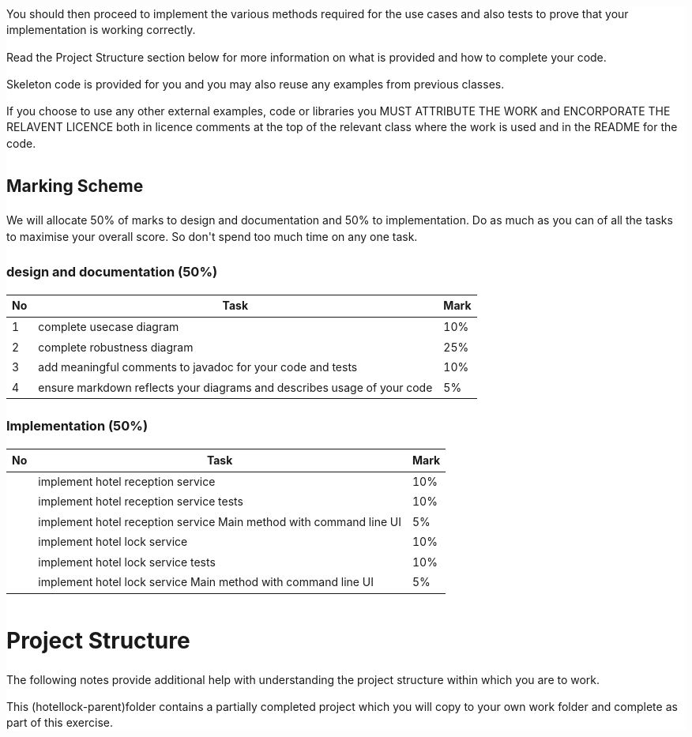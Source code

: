 You should then proceed to implement the various methods required for the use cases and also tests to prove that your implementation is working correctly.

Read the Project Structure section below for more information on what is provided and how to complete your code.

Skeleton code is provided for you and you may also reuse any examples from previous classes.

If you choose to use any other external examples, code or libraries you MUST ATTRIBUTE THE WORK and ENCORPORATE THE RELAVENT LICENCE both in licence comments at the top of the relevant class where the work is used and in the README for the code.

## Marking Scheme
 
We will allocate 50% of marks to design and documentation and 50% to implementation. 
Do as much as you can of all the tasks to maximise your overall score. So don't spend too much time on any one task. 

### design and documentation (50%)

| No | Task | Mark |
| --- | --- | --- |
| 1 | complete usecase diagram | 10% |
| 2 | complete robustness diagram | 25% |
| 3 | add meaningful comments to javadoc for your code and tests | 10% |
| 4 | ensure markdown reflects your diagrams and describes usage of your code | 5% |


### Implementation (50%)

| No | Task | Mark |
| --- | --- | --- |
|  | implement hotel reception service | 10% |
|  | implement hotel reception service tests | 10% |
|  | implement hotel reception service Main method with command line UI | 5% |
|  | implement hotel lock service | 10% |
|  | implement hotel lock service tests | 10% |
|  | implement hotel lock service Main method with command line UI | 5% |


# Project Structure

The following notes provide additional help with understanding the project structure within which you are to work.

This (hotellock-parent)folder contains a partially completed project which you will copy to your own work folder and complete as part of this exercise.

